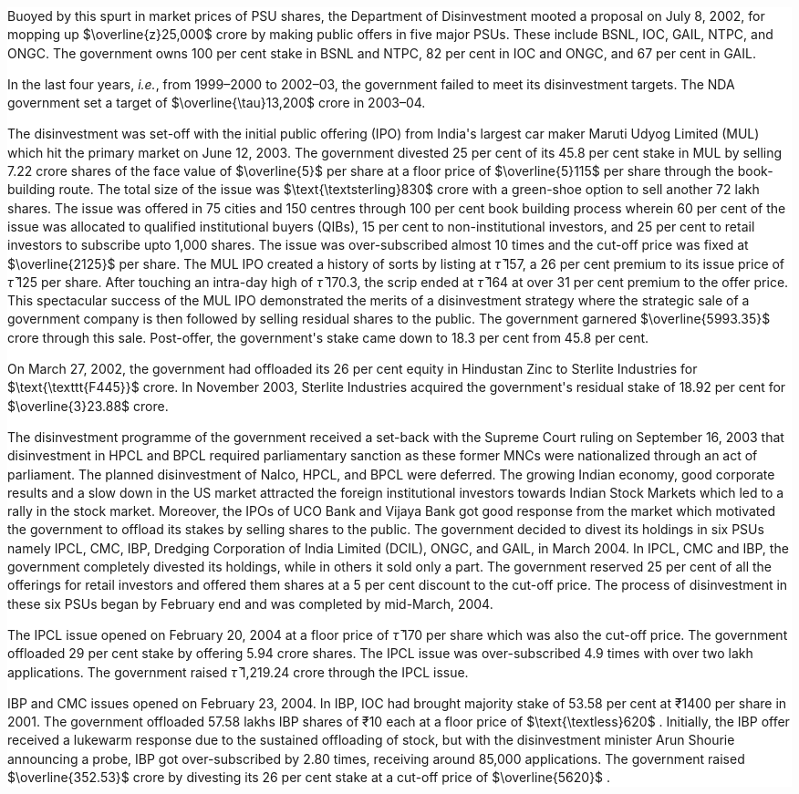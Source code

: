 Buoyed by this spurt in market prices of PSU shares, the Department of Disinvestment mooted a proposal on July 8, 2002, for mopping up  $\overline{z}25,000$  crore by making public offers in five major PSUs. These include BSNL, IOC, GAIL, NTPC, and ONGC. The government owns 100 per cent stake in BSNL and NTPC, 82 per cent in IOC and ONGC, and 67 per cent in GAIL.

In the last four years, *i.e.*, from 1999–2000 to 2002–03, the government failed to meet its disinvestment targets. The NDA government set a target of  $\overline{\tau}13,200$  crore in 2003–04.

The disinvestment was set-off with the initial public offering (IPO) from India's largest car maker Maruti Udyog Limited (MUL) which hit the primary market on June 12, 2003. The government divested 25 per cent of its 45.8 per cent stake in MUL by selling 7.22 crore shares of the face value of  $\overline{5}$  per share at a floor price of  $\overline{5}115$  per share through the book-building route. The total size of the issue was  $\text{\textsterling}830$  crore with a green-shoe option to sell another 72 lakh shares. The issue was offered in 75 cities and 150 centres through 100 per cent book building process wherein 60 per cent of the issue was allocated to qualified institutional buyers (QIBs), 15 per cent to non-institutional investors, and 25 per cent to retail investors to subscribe upto 1,000 shares. The issue was over-subscribed almost 10 times and the cut-off price was fixed at  $\overline{2125}$  per share. The MUL IPO created a history of sorts by listing at  $\bar{\tau}$ 157, a 26 per cent premium to its issue price of  $\bar{\tau}$ 125 per share. After touching an intra-day high of  $\bar{\tau}$ 170.3, the scrip ended at  $\bar{\tau}$ 164 at over 31 per cent premium to the offer price. This spectacular success of the MUL IPO demonstrated the merits of a disinvestment strategy where the strategic sale of a government company is then followed by selling residual shares to the public. The government garnered  $\overline{5993.35}$  crore through this sale. Post-offer, the government's stake came down to 18.3 per cent from 45.8 per cent.

On March 27, 2002, the government had offloaded its 26 per cent equity in Hindustan Zinc to Sterlite Industries for  $\text{\texttt{F445}}$  crore. In November 2003, Sterlite Industries acquired the government's residual stake of 18.92 per cent for  $\overline{3}23.88$  crore.

The disinvestment programme of the government received a set-back with the Supreme Court ruling on September 16, 2003 that disinvestment in HPCL and BPCL required parliamentary sanction as these former MNCs were nationalized through an act of parliament. The planned disinvestment of Nalco, HPCL, and BPCL were deferred. The growing Indian economy, good corporate results and a slow down in the US market attracted the foreign institutional investors towards Indian Stock Markets which led to a rally in the stock market. Moreover, the IPOs of UCO Bank and Vijaya Bank got good response from the market which motivated the government to offload its stakes by selling shares to the public. The government decided to divest its holdings in six PSUs namely IPCL, CMC, IBP, Dredging Corporation of India Limited (DCIL), ONGC, and GAIL, in March 2004. In IPCL, CMC and IBP, the government completely divested its holdings, while in others it sold only a part. The government reserved 25 per cent of all the offerings for retail investors and offered them shares at a 5 per cent discount to the cut-off price. The process of disinvestment in these six PSUs began by February end and was completed by mid-March, 2004.

The IPCL issue opened on February 20, 2004 at a floor price of  $\bar{\tau}$ 170 per share which was also the cut-off price. The government offloaded 29 per cent stake by offering 5.94 crore shares. The IPCL issue was over-subscribed 4.9 times with over two lakh applications. The government raised  $\bar{\tau}$ 1,219.24 crore through the IPCL issue.

IBP and CMC issues opened on February 23, 2004. In IBP, IOC had brought majority stake of 53.58 per cent at ₹1400 per share in 2001. The government offloaded 57.58 lakhs IBP shares of ₹10 each at a floor price of  $\text{\textless}620$ . Initially, the IBP offer received a lukewarm response due to the sustained offloading of stock, but with the disinvestment minister Arun Shourie announcing a probe, IBP got over-subscribed by 2.80 times, receiving around 85,000 applications. The government raised  $\overline{352.53}$  crore by divesting its 26 per cent stake at a cut-off price of  $\overline{5620}$ .
